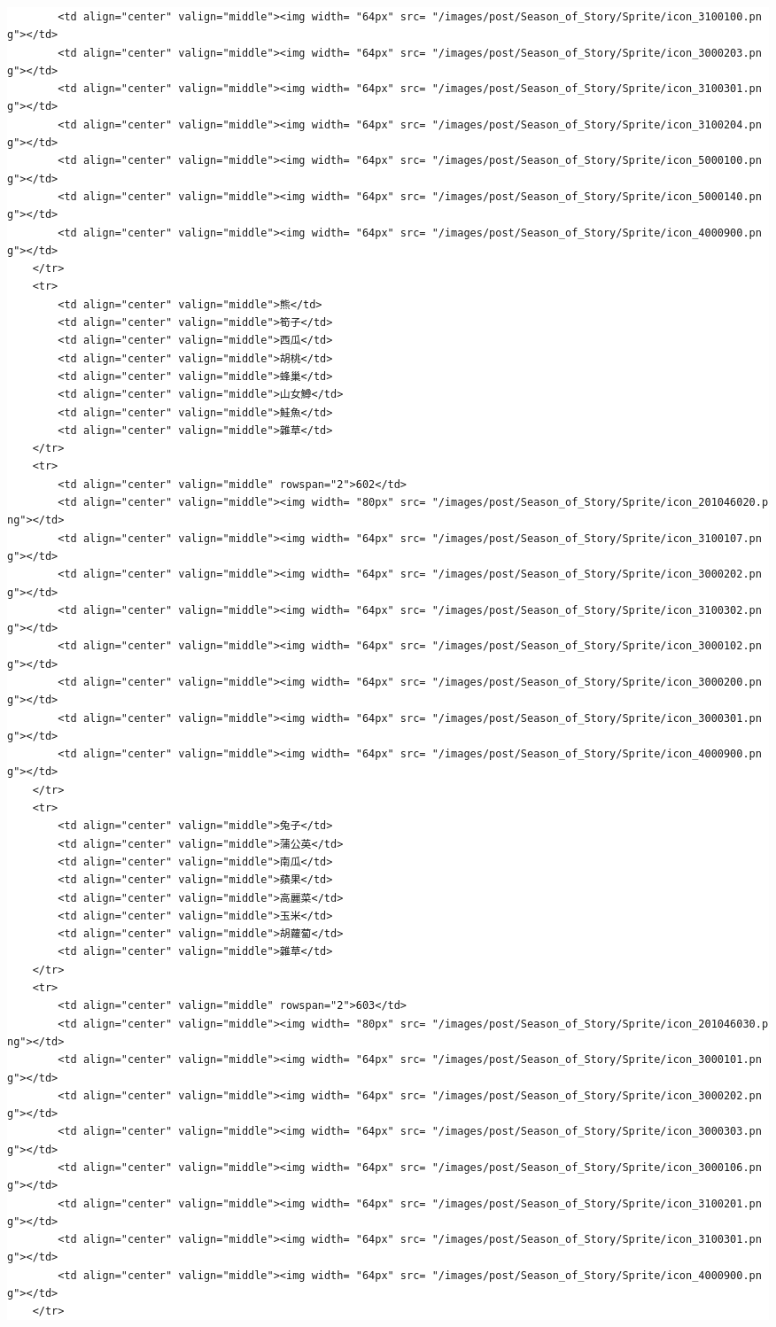             <td align="center" valign="middle"><img width= "64px" src= "/images/post/Season_of_Story/Sprite/icon_3100100.png"></td>
            <td align="center" valign="middle"><img width= "64px" src= "/images/post/Season_of_Story/Sprite/icon_3000203.png"></td>
            <td align="center" valign="middle"><img width= "64px" src= "/images/post/Season_of_Story/Sprite/icon_3100301.png"></td>
            <td align="center" valign="middle"><img width= "64px" src= "/images/post/Season_of_Story/Sprite/icon_3100204.png"></td>
            <td align="center" valign="middle"><img width= "64px" src= "/images/post/Season_of_Story/Sprite/icon_5000100.png"></td>
            <td align="center" valign="middle"><img width= "64px" src= "/images/post/Season_of_Story/Sprite/icon_5000140.png"></td>
            <td align="center" valign="middle"><img width= "64px" src= "/images/post/Season_of_Story/Sprite/icon_4000900.png"></td>
        </tr>
        <tr>
            <td align="center" valign="middle">熊</td>
            <td align="center" valign="middle">筍子</td>
            <td align="center" valign="middle">西瓜</td>
            <td align="center" valign="middle">胡桃</td>
            <td align="center" valign="middle">蜂巢</td>
            <td align="center" valign="middle">山女鱒</td>
            <td align="center" valign="middle">鮭魚</td>
            <td align="center" valign="middle">雜草</td>
        </tr>
        <tr>
            <td align="center" valign="middle" rowspan="2">602</td>
            <td align="center" valign="middle"><img width= "80px" src= "/images/post/Season_of_Story/Sprite/icon_201046020.png"></td>
            <td align="center" valign="middle"><img width= "64px" src= "/images/post/Season_of_Story/Sprite/icon_3100107.png"></td>
            <td align="center" valign="middle"><img width= "64px" src= "/images/post/Season_of_Story/Sprite/icon_3000202.png"></td>
            <td align="center" valign="middle"><img width= "64px" src= "/images/post/Season_of_Story/Sprite/icon_3100302.png"></td>
            <td align="center" valign="middle"><img width= "64px" src= "/images/post/Season_of_Story/Sprite/icon_3000102.png"></td>
            <td align="center" valign="middle"><img width= "64px" src= "/images/post/Season_of_Story/Sprite/icon_3000200.png"></td>
            <td align="center" valign="middle"><img width= "64px" src= "/images/post/Season_of_Story/Sprite/icon_3000301.png"></td>
            <td align="center" valign="middle"><img width= "64px" src= "/images/post/Season_of_Story/Sprite/icon_4000900.png"></td>
        </tr>
        <tr>
            <td align="center" valign="middle">兔子</td>
            <td align="center" valign="middle">蒲公英</td>
            <td align="center" valign="middle">南瓜</td>
            <td align="center" valign="middle">蘋果</td>
            <td align="center" valign="middle">高麗菜</td>
            <td align="center" valign="middle">玉米</td>
            <td align="center" valign="middle">胡蘿蔔</td>
            <td align="center" valign="middle">雜草</td>
        </tr>
        <tr>
            <td align="center" valign="middle" rowspan="2">603</td>
            <td align="center" valign="middle"><img width= "80px" src= "/images/post/Season_of_Story/Sprite/icon_201046030.png"></td>
            <td align="center" valign="middle"><img width= "64px" src= "/images/post/Season_of_Story/Sprite/icon_3000101.png"></td>
            <td align="center" valign="middle"><img width= "64px" src= "/images/post/Season_of_Story/Sprite/icon_3000202.png"></td>
            <td align="center" valign="middle"><img width= "64px" src= "/images/post/Season_of_Story/Sprite/icon_3000303.png"></td>
            <td align="center" valign="middle"><img width= "64px" src= "/images/post/Season_of_Story/Sprite/icon_3000106.png"></td>
            <td align="center" valign="middle"><img width= "64px" src= "/images/post/Season_of_Story/Sprite/icon_3100201.png"></td>
            <td align="center" valign="middle"><img width= "64px" src= "/images/post/Season_of_Story/Sprite/icon_3100301.png"></td>
            <td align="center" valign="middle"><img width= "64px" src= "/images/post/Season_of_Story/Sprite/icon_4000900.png"></td>
        </tr>
